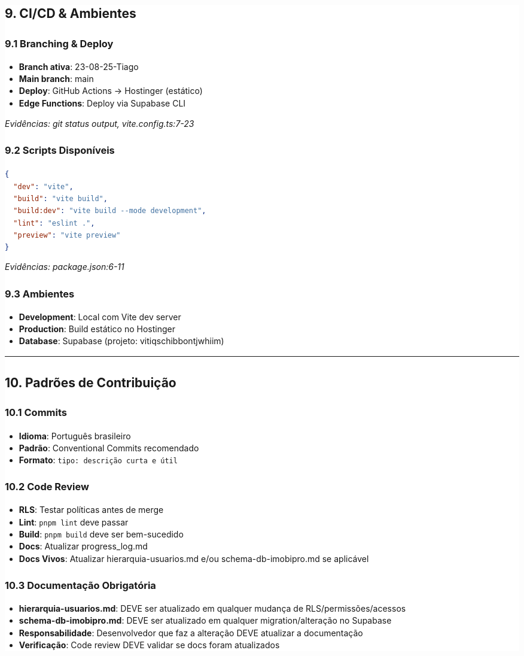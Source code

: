 
## 9. CI/CD & Ambientes

### 9.1 Branching & Deploy
- **Branch ativa**: 23-08-25-Tiago  
- **Main branch**: main
- **Deploy**: GitHub Actions → Hostinger (estático)
- **Edge Functions**: Deploy via Supabase CLI

*Evidências: git status output, vite.config.ts:7-23*

### 9.2 Scripts Disponíveis
```json
{
  "dev": "vite",
  "build": "vite build", 
  "build:dev": "vite build --mode development",
  "lint": "eslint .",
  "preview": "vite preview"
}
```

*Evidências: package.json:6-11*

### 9.3 Ambientes
- **Development**: Local com Vite dev server
- **Production**: Build estático no Hostinger
- **Database**: Supabase (projeto: vitiqschibbontjwhiim)

---

## 10. Padrões de Contribuição

### 10.1 Commits
- **Idioma**: Português brasileiro
- **Padrão**: Conventional Commits recomendado
- **Formato**: `tipo: descrição curta e útil`

### 10.2 Code Review
- **RLS**: Testar políticas antes de merge
- **Lint**: `pnpm lint` deve passar
- **Build**: `pnpm build` deve ser bem-sucedido
- **Docs**: Atualizar progress_log.md
- **Docs Vivos**: Atualizar hierarquia-usuarios.md e/ou schema-db-imobipro.md se aplicável

### 10.3 Documentação Obrigatória
- **hierarquia-usuarios.md**: DEVE ser atualizado em qualquer mudança de RLS/permissões/acessos
- **schema-db-imobipro.md**: DEVE ser atualizado em qualquer migration/alteração no Supabase
- **Responsabilidade**: Desenvolvedor que faz a alteração DEVE atualizar a documentação
- **Verificação**: Code review DEVE validar se docs foram atualizados
